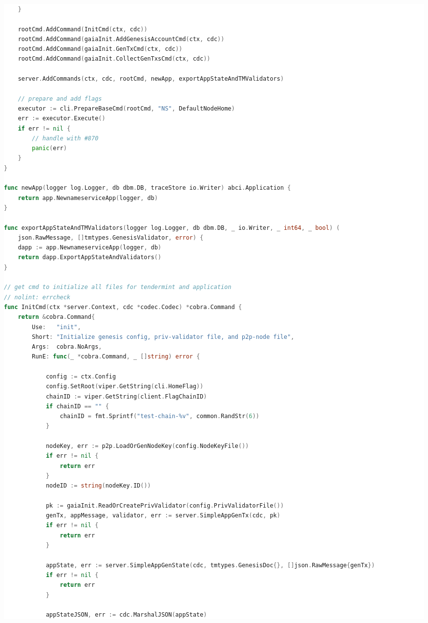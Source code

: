 ```go
	}

	rootCmd.AddCommand(InitCmd(ctx, cdc))
	rootCmd.AddCommand(gaiaInit.AddGenesisAccountCmd(ctx, cdc))
	rootCmd.AddCommand(gaiaInit.GenTxCmd(ctx, cdc))
	rootCmd.AddCommand(gaiaInit.CollectGenTxsCmd(ctx, cdc))

	server.AddCommands(ctx, cdc, rootCmd, newApp, exportAppStateAndTMValidators)

	// prepare and add flags
	executor := cli.PrepareBaseCmd(rootCmd, "NS", DefaultNodeHome)
	err := executor.Execute()
	if err != nil {
		// handle with #870
		panic(err)
	}
}

func newApp(logger log.Logger, db dbm.DB, traceStore io.Writer) abci.Application {
	return app.NewnameserviceApp(logger, db)
}

func exportAppStateAndTMValidators(logger log.Logger, db dbm.DB, _ io.Writer, _ int64, _ bool) (
	json.RawMessage, []tmtypes.GenesisValidator, error) {
	dapp := app.NewnameserviceApp(logger, db)
	return dapp.ExportAppStateAndValidators()
}

// get cmd to initialize all files for tendermint and application
// nolint: errcheck
func InitCmd(ctx *server.Context, cdc *codec.Codec) *cobra.Command {
	return &cobra.Command{
		Use:   "init",
		Short: "Initialize genesis config, priv-validator file, and p2p-node file",
		Args:  cobra.NoArgs,
		RunE: func(_ *cobra.Command, _ []string) error {

			config := ctx.Config
			config.SetRoot(viper.GetString(cli.HomeFlag))
			chainID := viper.GetString(client.FlagChainID)
			if chainID == "" {
				chainID = fmt.Sprintf("test-chain-%v", common.RandStr(6))
			}

			nodeKey, err := p2p.LoadOrGenNodeKey(config.NodeKeyFile())
			if err != nil {
				return err
			}
			nodeID := string(nodeKey.ID())

			pk := gaiaInit.ReadOrCreatePrivValidator(config.PrivValidatorFile())
			genTx, appMessage, validator, err := server.SimpleAppGenTx(cdc, pk)
			if err != nil {
				return err
			}

			appState, err := server.SimpleAppGenState(cdc, tmtypes.GenesisDoc{}, []json.RawMessage{genTx})
			if err != nil {
				return err
			}

			appStateJSON, err := cdc.MarshalJSON(appState)
```